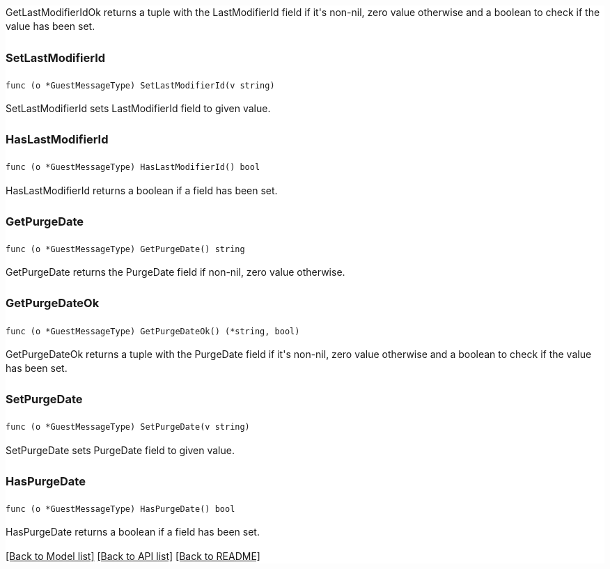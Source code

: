 GetLastModifierIdOk returns a tuple with the LastModifierId field if it's non-nil, zero value otherwise
and a boolean to check if the value has been set.

### SetLastModifierId

`func (o *GuestMessageType) SetLastModifierId(v string)`

SetLastModifierId sets LastModifierId field to given value.

### HasLastModifierId

`func (o *GuestMessageType) HasLastModifierId() bool`

HasLastModifierId returns a boolean if a field has been set.

### GetPurgeDate

`func (o *GuestMessageType) GetPurgeDate() string`

GetPurgeDate returns the PurgeDate field if non-nil, zero value otherwise.

### GetPurgeDateOk

`func (o *GuestMessageType) GetPurgeDateOk() (*string, bool)`

GetPurgeDateOk returns a tuple with the PurgeDate field if it's non-nil, zero value otherwise
and a boolean to check if the value has been set.

### SetPurgeDate

`func (o *GuestMessageType) SetPurgeDate(v string)`

SetPurgeDate sets PurgeDate field to given value.

### HasPurgeDate

`func (o *GuestMessageType) HasPurgeDate() bool`

HasPurgeDate returns a boolean if a field has been set.


[[Back to Model list]](../README.md#documentation-for-models) [[Back to API list]](../README.md#documentation-for-api-endpoints) [[Back to README]](../README.md)


